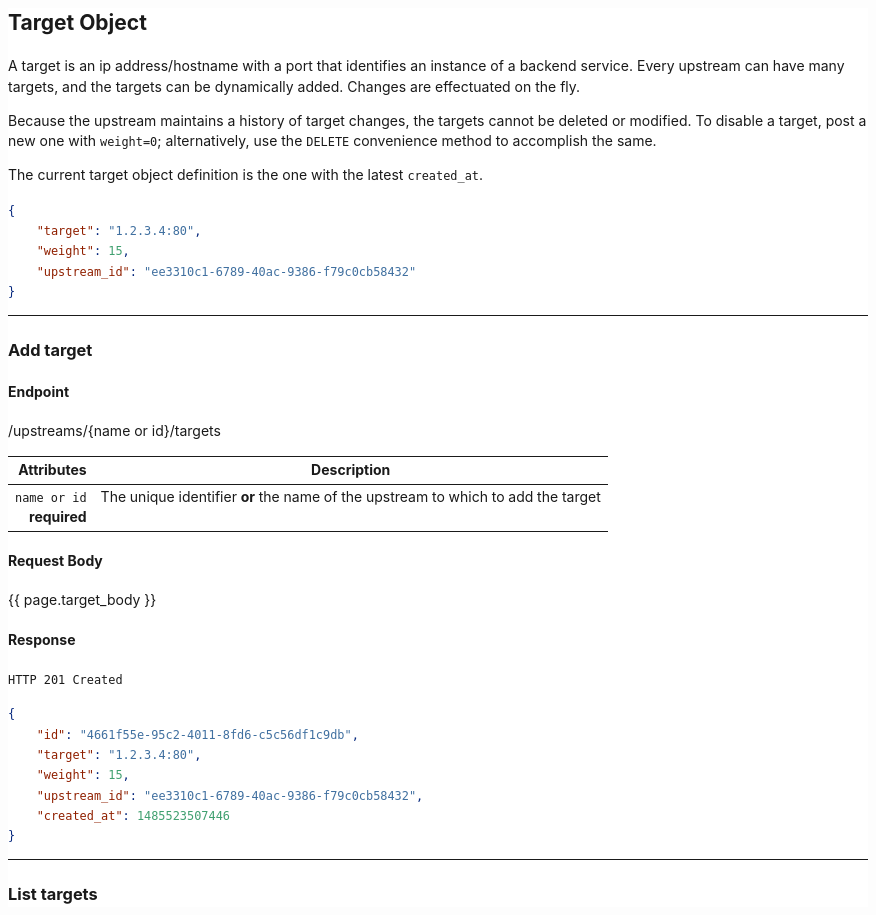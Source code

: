 
## Target Object

A target is an ip address/hostname with a port that identifies an instance of a backend
service. Every upstream can have many targets, and the targets can be
dynamically added. Changes are effectuated on the fly.

Because the upstream maintains a history of target changes, the targets cannot
be deleted or modified. To disable a target, post a new one with `weight=0`;
alternatively, use the `DELETE` convenience method to accomplish the same.

The current target object definition is the one with the latest `created_at`.

```json
{
    "target": "1.2.3.4:80",
    "weight": 15,
    "upstream_id": "ee3310c1-6789-40ac-9386-f79c0cb58432"
}
```

---

### Add target

#### Endpoint

<div class="endpoint post">/upstreams/{name or id}/targets</div>

Attributes | Description
---:| ---
`name or id`<br>**required** | The unique identifier **or** the name of the upstream to which to add the target

#### Request Body

{{ page.target_body }}

#### Response

```
HTTP 201 Created
```

```json
{
    "id": "4661f55e-95c2-4011-8fd6-c5c56df1c9db",
    "target": "1.2.3.4:80",
    "weight": 15,
    "upstream_id": "ee3310c1-6789-40ac-9386-f79c0cb58432",
    "created_at": 1485523507446
}
```

---

### List targets
